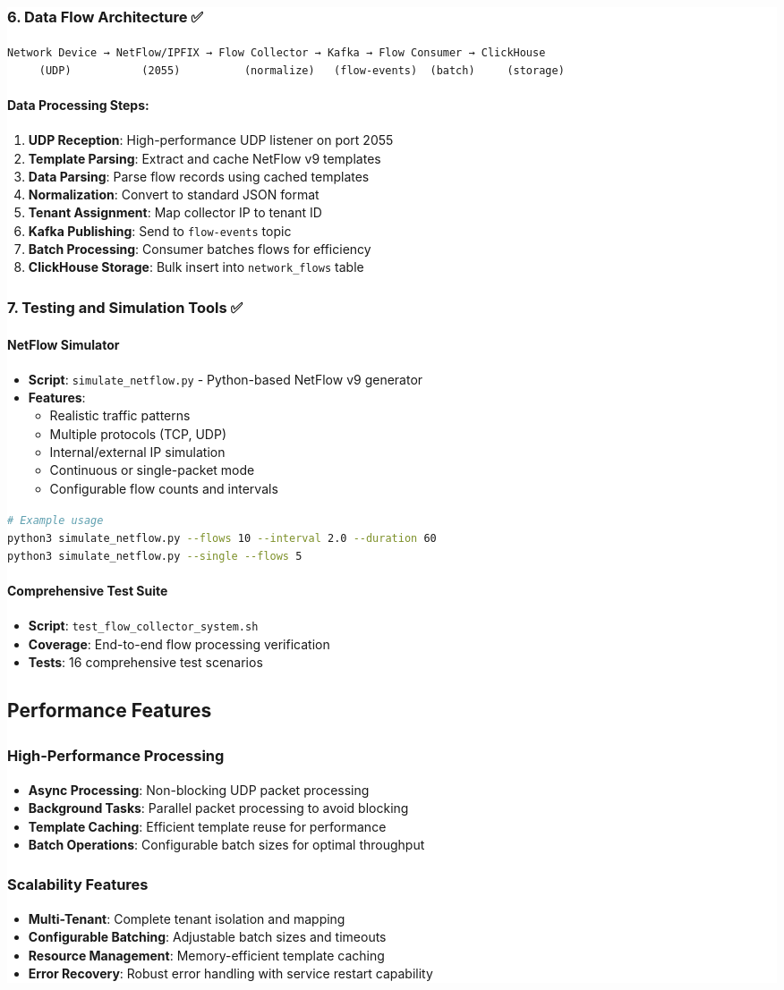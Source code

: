 ### 6. Data Flow Architecture ✅

```
Network Device → NetFlow/IPFIX → Flow Collector → Kafka → Flow Consumer → ClickHouse
     (UDP)           (2055)          (normalize)   (flow-events)  (batch)     (storage)
```

#### Data Processing Steps:
1. **UDP Reception**: High-performance UDP listener on port 2055
2. **Template Parsing**: Extract and cache NetFlow v9 templates
3. **Data Parsing**: Parse flow records using cached templates
4. **Normalization**: Convert to standard JSON format
5. **Tenant Assignment**: Map collector IP to tenant ID
6. **Kafka Publishing**: Send to `flow-events` topic
7. **Batch Processing**: Consumer batches flows for efficiency
8. **ClickHouse Storage**: Bulk insert into `network_flows` table

### 7. Testing and Simulation Tools ✅

#### NetFlow Simulator
- **Script**: `simulate_netflow.py` - Python-based NetFlow v9 generator
- **Features**: 
  - Realistic traffic patterns
  - Multiple protocols (TCP, UDP)
  - Internal/external IP simulation
  - Continuous or single-packet mode
  - Configurable flow counts and intervals

```bash
# Example usage
python3 simulate_netflow.py --flows 10 --interval 2.0 --duration 60
python3 simulate_netflow.py --single --flows 5
```

#### Comprehensive Test Suite
- **Script**: `test_flow_collector_system.sh`
- **Coverage**: End-to-end flow processing verification
- **Tests**: 16 comprehensive test scenarios

## Performance Features

### High-Performance Processing
- **Async Processing**: Non-blocking UDP packet processing
- **Background Tasks**: Parallel packet processing to avoid blocking
- **Template Caching**: Efficient template reuse for performance
- **Batch Operations**: Configurable batch sizes for optimal throughput

### Scalability Features
- **Multi-Tenant**: Complete tenant isolation and mapping
- **Configurable Batching**: Adjustable batch sizes and timeouts
- **Resource Management**: Memory-efficient template caching
- **Error Recovery**: Robust error handling with service restart capability
